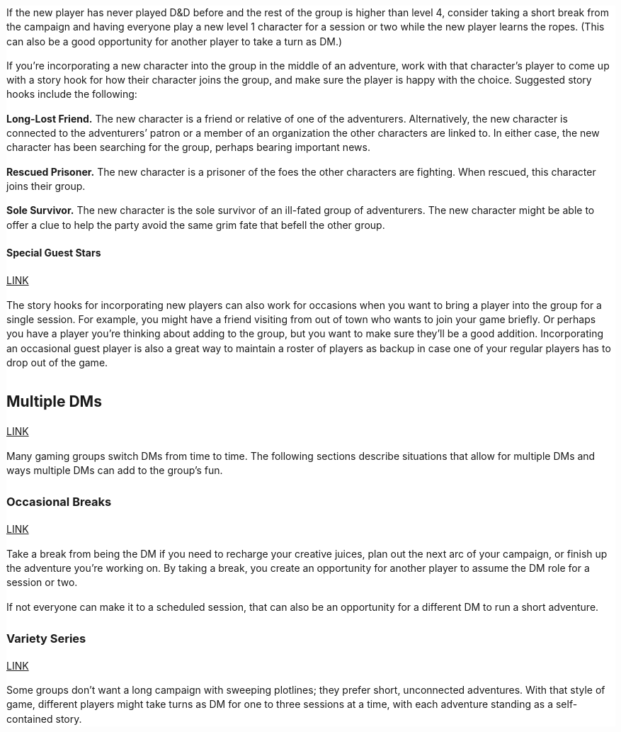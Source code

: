If the new player has never played D&D before and the rest of the group is higher than level 4, consider taking a short break from the campaign and having everyone play a new level 1 character for a session or two while the new player learns the ropes. (This can also be a good opportunity for another player to take a turn as DM.)

If you’re incorporating a new character into the group in the middle of an adventure, work with that character’s player to come up with a story hook for how their character joins the group, and make sure the player is happy with the choice. Suggested story hooks include the following:

**Long-Lost Friend.** The new character is a friend or relative of one of the adventurers. Alternatively, the new character is connected to the adventurers’ patron or a member of an organization the other characters are linked to. In either case, the new character has been searching for the group, perhaps bearing important news.

**Rescued Prisoner.** The new character is a prisoner of the foes the other characters are fighting. When rescued, this character joins their group.

**Sole Survivor.** The new character is the sole survivor of an ill-fated group of adventurers. The new character might be able to offer a clue to help the party avoid the same grim fate that befell the other group.

#### Special Guest Stars
[LINK](https://www.dndbeyond.com/sources/dnd/dmg-2024/running-the-game#SpecialGuestStars)

The story hooks for incorporating new players can also work for occasions when you want to bring a player into the group for a single session. For example, you might have a friend visiting from out of town who wants to join your game briefly. Or perhaps you have a player you’re thinking about adding to the group, but you want to make sure they’ll be a good addition. Incorporating an occasional guest player is also a great way to maintain a roster of players as backup in case one of your regular players has to drop out of the game.

## Multiple DMs
[LINK](https://www.dndbeyond.com/sources/dnd/dmg-2024/running-the-game#MultipleDMs)

Many gaming groups switch DMs from time to time. The following sections describe situations that allow for multiple DMs and ways multiple DMs can add to the group’s fun.

### Occasional Breaks
[LINK](https://www.dndbeyond.com/sources/dnd/dmg-2024/running-the-game#OccasionalBreaks)

Take a break from being the DM if you need to recharge your creative juices, plan out the next arc of your campaign, or finish up the adventure you’re working on. By taking a break, you create an opportunity for another player to assume the DM role for a session or two.

If not everyone can make it to a scheduled session, that can also be an opportunity for a different DM to run a short adventure.

### Variety Series
[LINK](https://www.dndbeyond.com/sources/dnd/dmg-2024/running-the-game#VarietySeries)

Some groups don’t want a long campaign with sweeping plotlines; they prefer short, unconnected adventures. With that style of game, different players might take turns as DM for one to three sessions at a time, with each adventure standing as a self-contained story.
